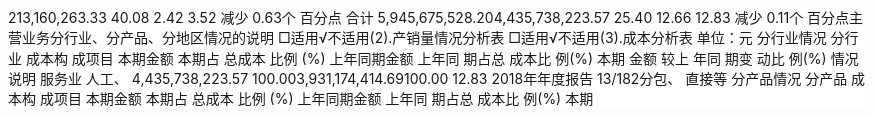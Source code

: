 213,160,263.33
40.08
2.42
3.52
减少
0.63个
百分点
合计
5,945,675,528.204,435,738,223.57
25.40
12.66
12.83
减少
0.11个
百分点主营业务分行业、分产品、分地区情况的说明
□适用√不适用(2).产销量情况分析表
□适用√不适用(3).成本分析表
单位：元
分行业情况
分行业
成本构
成项目
本期金额
本期占
总成本
比例
(%)
上年同期金额
上年同
期占总
成本比
例(%)
本期
金额
较上
年同
期变
动比
例(%)
情况
说明
服务业
人工、
4,435,738,223.57
100.003,931,174,414.69100.00
12.83
2018年年度报告
13/182分包、
直接等
分产品情况
分产品
成本构
成项目
本期金额
本期占
总成本
比例
(%)
上年同期金额
上年同
期占总
成本比
例(%)
本期
